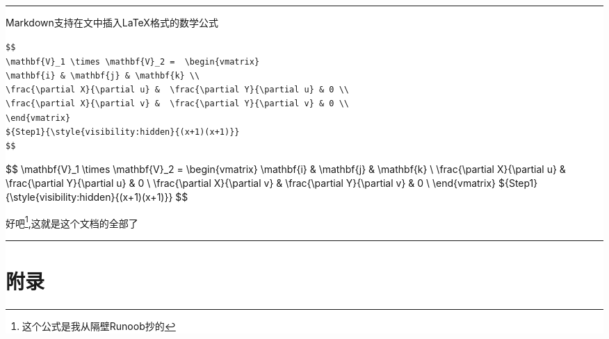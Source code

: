 
---

Markdown支持在文中插入LaTeX格式的数学公式

```
$$
\mathbf{V}_1 \times \mathbf{V}_2 =  \begin{vmatrix} 
\mathbf{i} & \mathbf{j} & \mathbf{k} \\
\frac{\partial X}{\partial u} &  \frac{\partial Y}{\partial u} & 0 \\
\frac{\partial X}{\partial v} &  \frac{\partial Y}{\partial v} & 0 \\
\end{vmatrix}
${Step1}{\style{visibility:hidden}{(x+1)(x+1)}}
$$
```

$$
\mathbf{V}_1 \times \mathbf{V}_2 =  \begin{vmatrix} 
\mathbf{i} & \mathbf{j} & \mathbf{k} \\
\frac{\partial X}{\partial u} &  \frac{\partial Y}{\partial u} & 0 \\
\frac{\partial X}{\partial v} &  \frac{\partial Y}{\partial v} & 0 \\
\end{vmatrix}
${Step1}{\style{visibility:hidden}{(x+1)(x+1)}}
$$

好吧[^3],这就是这个文档的全部了

-----

# 附录

[^1]:区块内可使用列表，列表中也可使用区块，区块中使用列表时需要在前面打四个空格或者一个制表符
[^2]:好吧，考虑到谷歌不一定打得开，我选择百度
[^3]:这个公式是我从隔壁Runoob抄的

[A]:https://www.baidu.com
[B]:https://www.google.com
[C]:https://s3.ax1x.com/2021/01/08/sKK3WD.jpg

